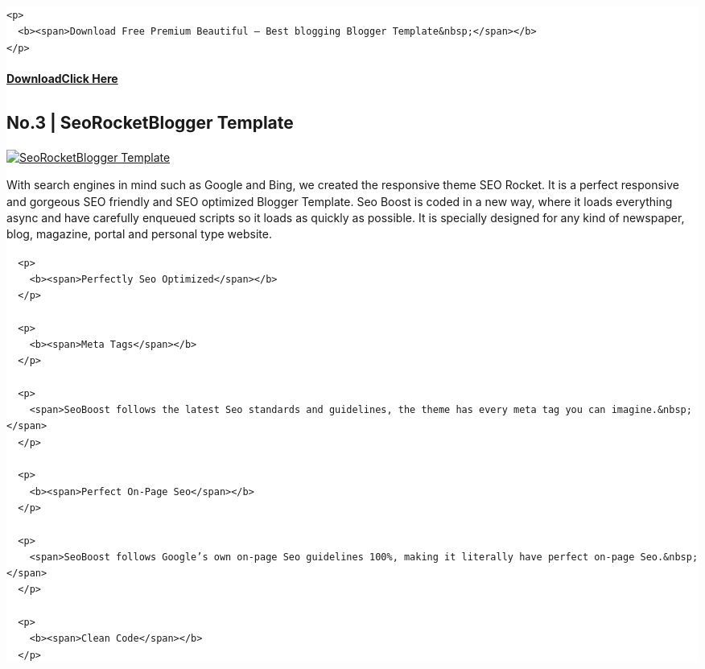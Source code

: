    <p>
      <b><span>Download Free Premium Beautiful – Best blogging Blogger Template&nbsp;</span></b>
    </p>
  </div>
</div>

<div id="psdly001" readability="6.8935810810811">
  <h4>
    <a class="psdly" href="https://www.themexpose.com/2019/01/beautiful-template-is-premium-fashion.html" target="_blank" rel="nofollow noopener noreferrer">DownloadClick Here</a>
  </h4>
  
  <h2>
    <span>No.3 | SeoRocketBlogger Template</span>
  </h2>
  
  <div class="separator">
    <a href="https://i0.wp.com/www.psdly.com/wp-content/uploads/2019/08/SeoRocketBlogger-Template.jpg?ssl=1" data-elementor-open-lightbox="no"><img src="https://i0.wp.com/www.psdly.com/wp-content/uploads/2019/08/SeoRocketBlogger-Template.jpg?ssl=1" border data-original-height="406" data-original-width="630" alt="SeoRocketBlogger Template" title="Top 5 Responsive Blogger Templates 2020 Free Download 6" data-recalc-dims="1" /></a>
  </div>
  
  <div readability="25">
    <div readability="37">
      <p>
        <span>With search engines in mind such as Google and Bing, we created the responsive theme SEO Rocket. It is a perfect responsive and gorgeous SEO friendly and SEO optimized Blogger Template. Seo Boost is coded in a new way, where it loads everything async and have carefully enqueued scripts so it loads as quickly as possible. It is specially designed for any kind of newspaper, blog, magazine, portal and personal type website.&nbsp;</span>
      </p>
      
      <p>
        <b><span>Perfectly Seo Optimized</span></b>
      </p>
      
      <p>
        <b><span>Meta Tags</span></b>
      </p>
      
      <p>
        <span>SeoBoost follows the latest Seo standards and guidelines, the theme has every meta tag you can imagine.&nbsp;</span>
      </p>
      
      <p>
        <b><span>Perfect On-Page Seo</span></b>
      </p>
      
      <p>
        <span>SeoBoost follows Google’s own on-page Seo guidelines 100%, making it literally have perfect on-page Seo.&nbsp;</span>
      </p>
      
      <p>
        <b><span>Clean Code</span></b>
      </p>
      